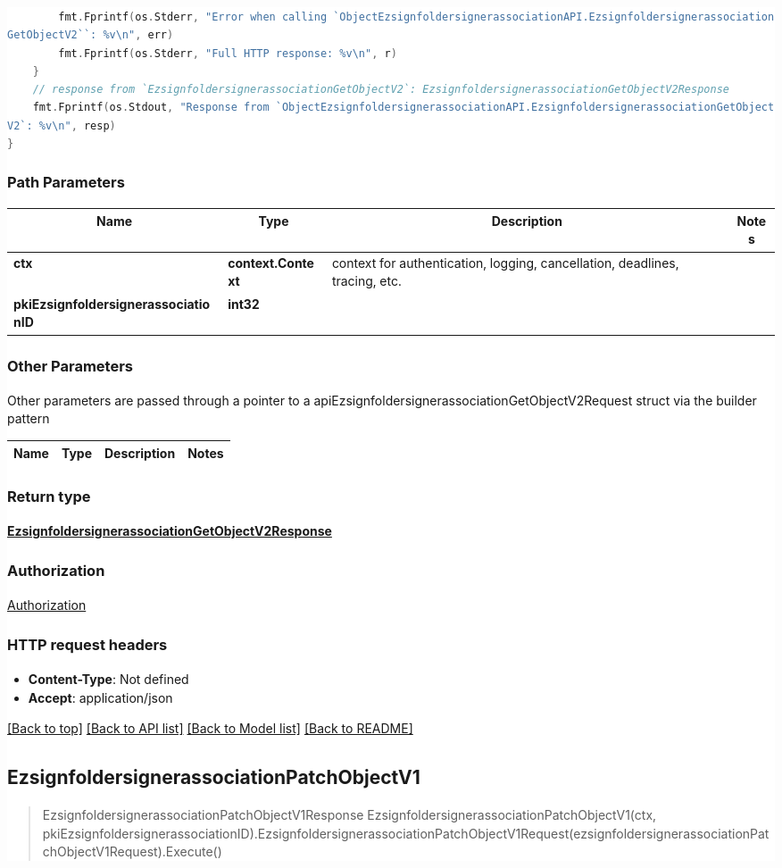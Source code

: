 ```go
		fmt.Fprintf(os.Stderr, "Error when calling `ObjectEzsignfoldersignerassociationAPI.EzsignfoldersignerassociationGetObjectV2``: %v\n", err)
		fmt.Fprintf(os.Stderr, "Full HTTP response: %v\n", r)
	}
	// response from `EzsignfoldersignerassociationGetObjectV2`: EzsignfoldersignerassociationGetObjectV2Response
	fmt.Fprintf(os.Stdout, "Response from `ObjectEzsignfoldersignerassociationAPI.EzsignfoldersignerassociationGetObjectV2`: %v\n", resp)
}
```

### Path Parameters


Name | Type | Description  | Notes
------------- | ------------- | ------------- | -------------
**ctx** | **context.Context** | context for authentication, logging, cancellation, deadlines, tracing, etc.
**pkiEzsignfoldersignerassociationID** | **int32** |  | 

### Other Parameters

Other parameters are passed through a pointer to a apiEzsignfoldersignerassociationGetObjectV2Request struct via the builder pattern


Name | Type | Description  | Notes
------------- | ------------- | ------------- | -------------


### Return type

[**EzsignfoldersignerassociationGetObjectV2Response**](EzsignfoldersignerassociationGetObjectV2Response.md)

### Authorization

[Authorization](../README.md#Authorization)

### HTTP request headers

- **Content-Type**: Not defined
- **Accept**: application/json

[[Back to top]](#) [[Back to API list]](../README.md#documentation-for-api-endpoints)
[[Back to Model list]](../README.md#documentation-for-models)
[[Back to README]](../README.md)


## EzsignfoldersignerassociationPatchObjectV1

> EzsignfoldersignerassociationPatchObjectV1Response EzsignfoldersignerassociationPatchObjectV1(ctx, pkiEzsignfoldersignerassociationID).EzsignfoldersignerassociationPatchObjectV1Request(ezsignfoldersignerassociationPatchObjectV1Request).Execute()
